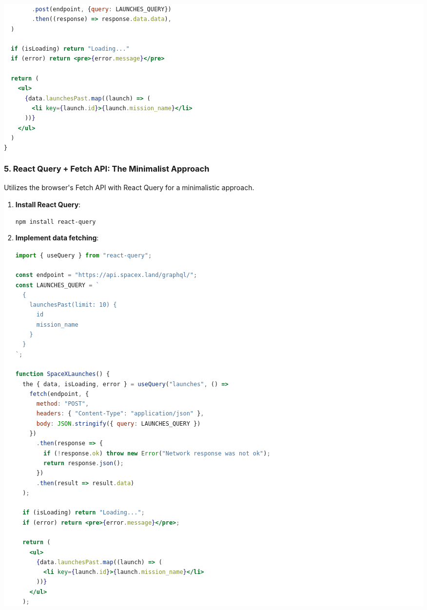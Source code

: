    ```jsx
           .post(endpoint, {query: LAUNCHES_QUERY})
           .then((response) => response.data.data),
     )

     if (isLoading) return "Loading..."
     if (error) return <pre>{error.message}</pre>

     return (
       <ul>
         {data.launchesPast.map((launch) => (
           <li key={launch.id}>{launch.mission_name}</li>
         ))}
       </ul>
     )
   }
   ```

### 5. React Query + Fetch API: The Minimalist Approach

Utilizes the browser's Fetch API with React Query for a minimalistic approach.

1. **Install React Query**:

   ```bash
   npm install react-query
   ```

2. **Implement data fetching**:

   ```jsx
   import { useQuery } from "react-query";

   const endpoint = "https://api.spacex.land/graphql/";
   const LAUNCHES_QUERY = `
     {
       launchesPast(limit: 10) {
         id
         mission_name
       }
     }
   `;

   function SpaceXLaunches() {
     the { data, isLoading, error } = useQuery("launches", () =>
       fetch(endpoint, {
         method: "POST",
         headers: { "Content-Type": "application/json" },
         body: JSON.stringify({ query: LAUNCHES_QUERY })
       })
         .then(response => {
           if (!response.ok) throw new Error("Network response was not ok");
           return response.json();
         })
         .then(result => result.data)
     );

     if (isLoading) return "Loading...";
     if (error) return <pre>{error.message}</pre>;

     return (
       <ul>
         {data.launchesPast.map((launch) => (
           <li key={launch.id}>{launch.mission_name}</li>
         ))}
       </ul>
     );
   ```